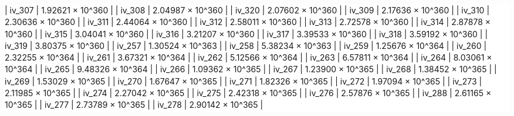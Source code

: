 | iv_307 | 1.92621 × 10^360 |
| iv_308 | 2.04987 × 10^360 |
| iv_320 | 2.07602 × 10^360 |
| iv_309 | 2.17636 × 10^360 |
| iv_310 | 2.30636 × 10^360 |
| iv_311 | 2.44064 × 10^360 |
| iv_312 | 2.58011 × 10^360 |
| iv_313 | 2.72578 × 10^360 |
| iv_314 | 2.87878 × 10^360 |
| iv_315 | 3.04041 × 10^360 |
| iv_316 | 3.21207 × 10^360 |
| iv_317 | 3.39533 × 10^360 |
| iv_318 | 3.59192 × 10^360 |
| iv_319 | 3.80375 × 10^360 |
| iv_257 | 1.30524 × 10^363 |
| iv_258 | 5.38234 × 10^363 |
| iv_259 | 1.25676 × 10^364 |
| iv_260 | 2.32255 × 10^364 |
| iv_261 | 3.67321 × 10^364 |
| iv_262 | 5.12566 × 10^364 |
| iv_263 | 6.57811 × 10^364 |
| iv_264 | 8.03061 × 10^364 |
| iv_265 | 9.48326 × 10^364 |
| iv_266 | 1.09362 × 10^365 |
| iv_267 | 1.23900 × 10^365 |
| iv_268 | 1.38452 × 10^365 |
| iv_269 | 1.53029 × 10^365 |
| iv_270 | 1.67647 × 10^365 |
| iv_271 | 1.82326 × 10^365 |
| iv_272 | 1.97094 × 10^365 |
| iv_273 | 2.11985 × 10^365 |
| iv_274 | 2.27042 × 10^365 |
| iv_275 | 2.42318 × 10^365 |
| iv_276 | 2.57876 × 10^365 |
| iv_288 | 2.61165 × 10^365 |
| iv_277 | 2.73789 × 10^365 |
| iv_278 | 2.90142 × 10^365 |